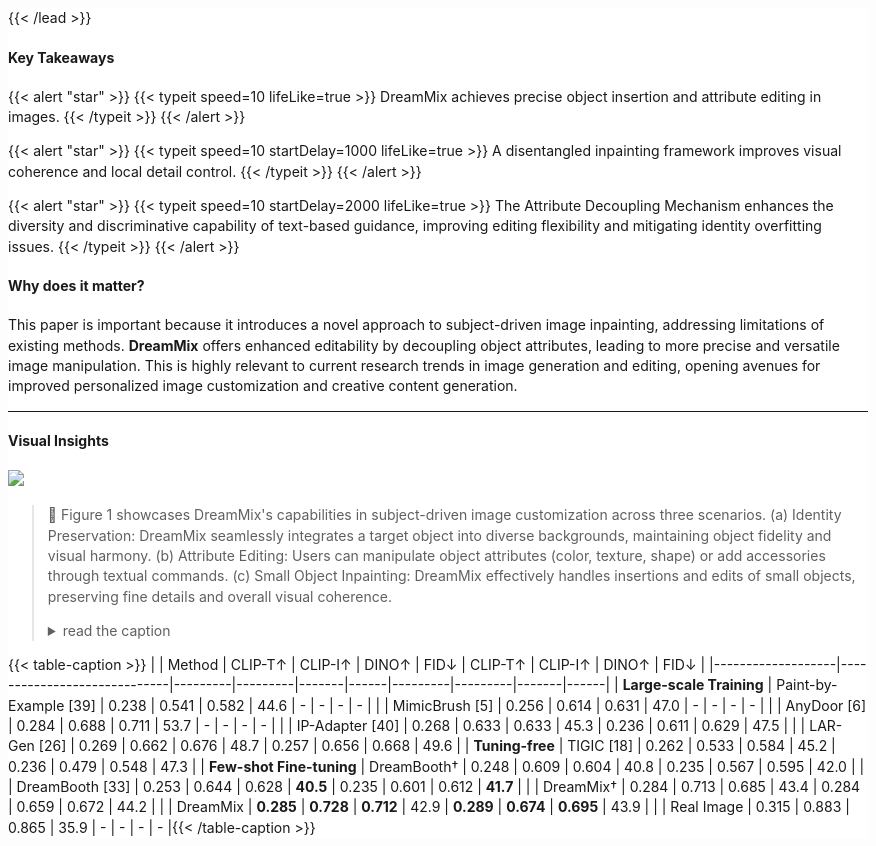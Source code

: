 {{< /lead >}}


#### Key Takeaways

{{< alert "star" >}}
{{< typeit speed=10 lifeLike=true >}} DreamMix achieves precise object insertion and attribute editing in images. {{< /typeit >}}
{{< /alert >}}

{{< alert "star" >}}
{{< typeit speed=10 startDelay=1000 lifeLike=true >}} A disentangled inpainting framework improves visual coherence and local detail control. {{< /typeit >}}
{{< /alert >}}

{{< alert "star" >}}
{{< typeit speed=10 startDelay=2000 lifeLike=true >}} The Attribute Decoupling Mechanism enhances the diversity and discriminative capability of text-based guidance, improving editing flexibility and mitigating identity overfitting issues. {{< /typeit >}}
{{< /alert >}}

#### Why does it matter?
This paper is important because it introduces a novel approach to subject-driven image inpainting, addressing limitations of existing methods.  **DreamMix** offers enhanced editability by decoupling object attributes, leading to more precise and versatile image manipulation. This is highly relevant to current research trends in image generation and editing, opening avenues for improved personalized image customization and creative content generation.

------
#### Visual Insights



![](https://arxiv.org/html/2411.17223/x2.png)

> 🔼 Figure 1 showcases DreamMix's capabilities in subject-driven image customization across three scenarios. (a) Identity Preservation: DreamMix seamlessly integrates a target object into diverse backgrounds, maintaining object fidelity and visual harmony. (b) Attribute Editing: Users can manipulate object attributes (color, texture, shape) or add accessories through textual commands. (c) Small Object Inpainting: DreamMix effectively handles insertions and edits of small objects, preserving fine details and overall visual coherence.
> <details><summary>read the caption</summary></details>





{{< table-caption >}}
|                   | Method                    | CLIP-T↑ | CLIP-I↑ | DINO↑ | FID↓ | CLIP-T↑ | CLIP-I↑ | DINO↑ | FID↓ |
|-------------------|-----------------------------|---------|---------|-------|------|---------|---------|-------|------|
| **Large-scale Training** | Paint-by-Example [39]       | 0.238   | 0.541   | 0.582 | 44.6 | -       | -       | -     | -    |
|                   | MimicBrush [5]              | 0.256   | 0.614   | 0.631 | 47.0 | -       | -       | -     | -    |
|                   | AnyDoor [6]                 | 0.284   | 0.688   | 0.711 | 53.7 | -       | -       | -     | -    |
|                   | IP-Adapter [40]             | 0.268   | 0.633   | 0.633 | 45.3 | 0.236   | 0.611   | 0.629 | 47.5 |
|                   | LAR-Gen [26]                | 0.269   | 0.662   | 0.676 | 48.7 | 0.257   | 0.656   | 0.668 | 49.6 |
| **Tuning-free**   | TIGIC [18]                  | 0.262   | 0.533   | 0.584 | 45.2 | 0.236   | 0.479   | 0.548 | 47.3 |
| **Few-shot Fine-tuning** | DreamBooth†                | 0.248   | 0.609   | 0.604 | 40.8 | 0.235   | 0.567   | 0.595 | 42.0 |
|                   | DreamBooth [33]             | 0.253   | 0.644   | 0.628 | **40.5** | 0.235   | 0.601   | 0.612 | **41.7** |
|                   | DreamMix†                   | 0.284   | 0.713   | 0.685 | 43.4 | 0.284   | 0.659   | 0.672 | 44.2 |
|                   | DreamMix                     | **0.285** | **0.728** | **0.712** | 42.9 | **0.289** | **0.674** | **0.695** | 43.9 |
|                   | Real Image                  | 0.315   | 0.883   | 0.865 | 35.9 | -       | -       | -     | -    |{{< /table-caption >}}
